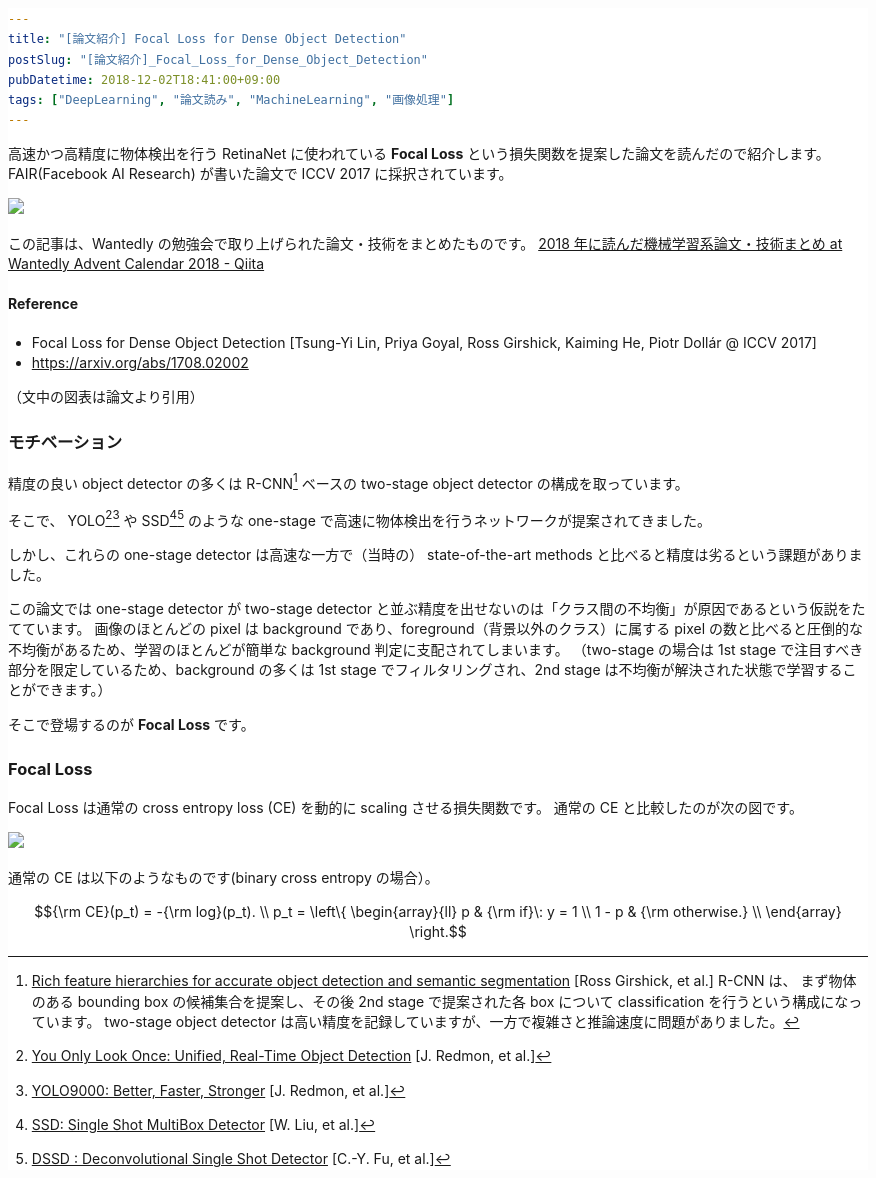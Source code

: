 ```yaml
---
title: "[論文紹介] Focal Loss for Dense Object Detection"
postSlug: "[論文紹介]_Focal_Loss_for_Dense_Object_Detection"
pubDatetime: 2018-12-02T18:41:00+09:00
tags: ["DeepLearning", "論文読み", "MachineLearning", "画像処理"]
---
```


高速かつ高精度に物体検出を行う RetinaNet に使われている **Focal Loss** という損失関数を提案した論文を読んだので紹介します。
FAIR(Facebook AI Research) が書いた論文で ICCV 2017 に採択されています。

<img src="https://qiita-image-store.s3.amazonaws.com/0/39030/38ab1ef6-c4c5-fd78-d903-0954479143a6.png" width="60%">

この記事は、Wantedly の勉強会で取り上げられた論文・技術をまとめたものです。
[2018 年に読んだ機械学習系論文・技術まとめ at Wantedly Advent Calendar 2018 - Qiita](https://qiita.com/advent-calendar/2018/wantedly_ml)

#### Reference

- Focal Loss for Dense Object Detection [Tsung-Yi Lin, Priya Goyal, Ross Girshick, Kaiming He, Piotr Dollár @ ICCV 2017]
- https://arxiv.org/abs/1708.02002

（文中の図表は論文より引用）

### モチベーション

精度の良い object detector の多くは R-CNN[^1] ベースの two-stage object detector の構成を取っています。
[^1]: [Rich feature hierarchies for accurate object detection and semantic segmentation](https://arxiv.org/abs/1311.2524) [Ross Girshick, et al.]
R-CNN は、 まず物体のある bounding box の候補集合を提案し、その後 2nd stage で提案された各 box について classification を行うという構成になっています。
two-stage object detector は高い精度を記録していますが、一方で複雑さと推論速度に問題がありました。

そこで、 YOLO[^2][^3] や SSD[^4][^5] のような one-stage で高速に物体検出を行うネットワークが提案されてきました。
[^2]: [You Only Look Once: Unified, Real-Time Object Detection](https://arxiv.org/abs/1506.02640) [J. Redmon, et al.]
[^3]: [YOLO9000: Better, Faster, Stronger](https://arxiv.org/abs/1612.08242) [J. Redmon, et al.]
[^4]: [SSD: Single Shot MultiBox Detector](https://arxiv.org/abs/1512.02325) [W. Liu, et al.]
[^5]: [DSSD : Deconvolutional Single Shot Detector](https://arxiv.org/abs/1701.06659) [C.-Y. Fu, et al.]

しかし、これらの one-stage detector は高速な一方で（当時の） state-of-the-art methods と比べると精度は劣るという課題がありました。

この論文では one-stage detector が two-stage detector と並ぶ精度を出せないのは「クラス間の不均衡」が原因であるという仮説をたてています。
画像のほとんどの pixel は background であり、foreground（背景以外のクラス）に属する pixel の数と比べると圧倒的な不均衡があるため、学習のほとんどが簡単な background 判定に支配されてしまいます。
（two-stage の場合は 1st stage で注目すべき部分を限定しているため、background の多くは 1st stage でフィルタリングされ、2nd stage は不均衡が解決された状態で学習することができます。）

そこで登場するのが **Focal Loss** です。

### Focal Loss

Focal Loss は通常の cross entropy loss (CE) を動的に scaling させる損失関数です。
通常の CE と比較したのが次の図です。

<img src="https://qiita-image-store.s3.amazonaws.com/0/39030/77bb8c08-0a47-d77a-fed7-17038e29a8cf.png" width="60%">

通常の CE は以下のようなものです(binary cross entropy の場合）。

```math
{\rm CE}(p_t) = -{\rm log}(p_t).  \\

p_t = \left\{
\begin{array}{ll}
p & {\rm if}\: y = 1 \\
1 - p & {\rm otherwise.} \\
\end{array}
\right.
```


[^6]: [YOLOv3: An Incremental Improvement](https://arxiv.org/abs/1804.02767) [J. Redmon, et al.]